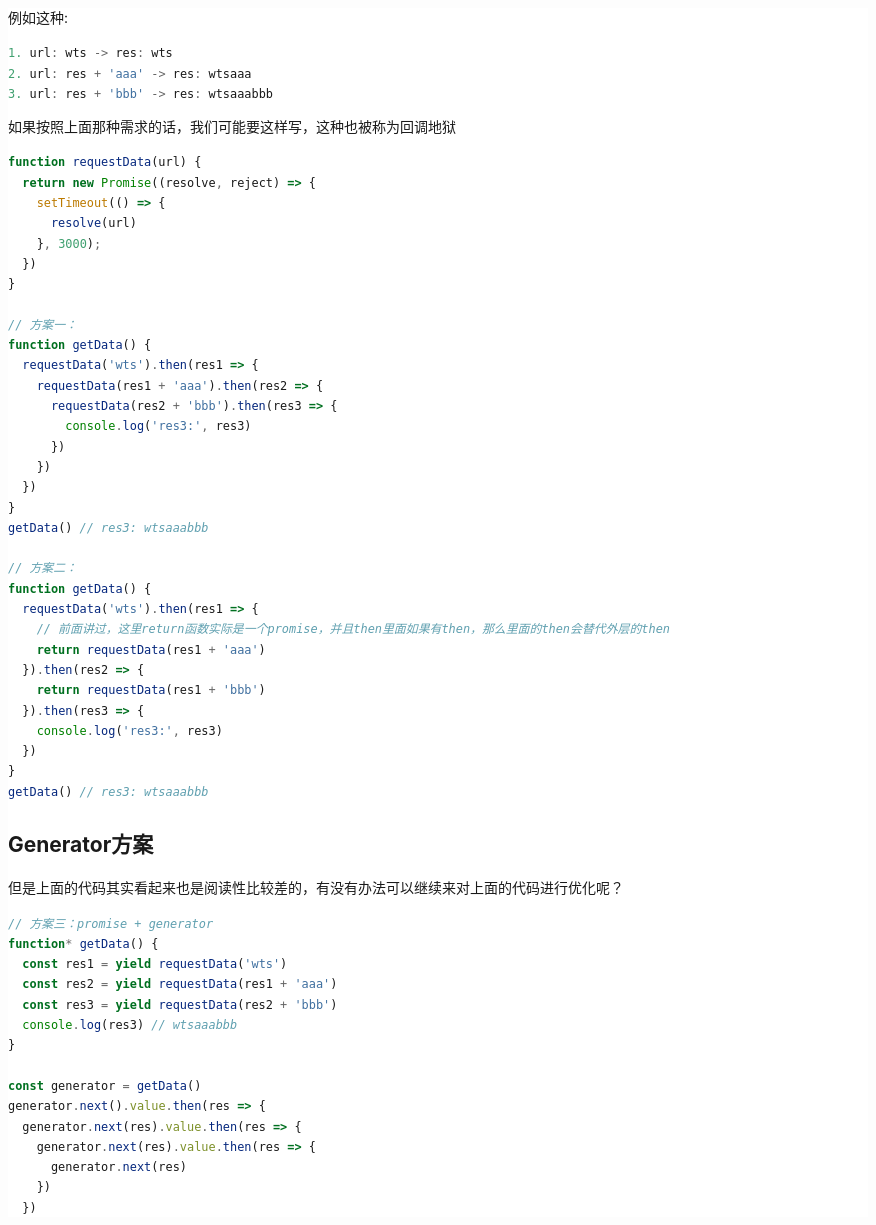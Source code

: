 例如这种:

```js
1. url: wts -> res: wts
2. url: res + 'aaa' -> res: wtsaaa
3. url: res + 'bbb' -> res: wtsaaabbb
```

如果按照上面那种需求的话，我们可能要这样写，这种也被称为回调地狱

```js
function requestData(url) {
  return new Promise((resolve, reject) => {
    setTimeout(() => {
      resolve(url)
    }, 3000);
  })
}

// 方案一：
function getData() {
  requestData('wts').then(res1 => {
    requestData(res1 + 'aaa').then(res2 => {
      requestData(res2 + 'bbb').then(res3 => {
        console.log('res3:', res3)
      })
    })
  })
}
getData() // res3: wtsaaabbb

// 方案二：
function getData() {
  requestData('wts').then(res1 => {
    // 前面讲过，这里return函数实际是一个promise，并且then里面如果有then，那么里面的then会替代外层的then
    return requestData(res1 + 'aaa')
  }).then(res2 => {
    return requestData(res1 + 'bbb')
  }).then(res3 => {
    console.log('res3:', res3)
  })
}
getData() // res3: wtsaaabbb
```



## Generator方案

但是上面的代码其实看起来也是阅读性比较差的，有没有办法可以继续来对上面的代码进行优化呢？

```js
// 方案三：promise + generator
function* getData() {
  const res1 = yield requestData('wts')
  const res2 = yield requestData(res1 + 'aaa')
  const res3 = yield requestData(res2 + 'bbb')
  console.log(res3) // wtsaaabbb
}

const generator = getData()
generator.next().value.then(res => {
  generator.next(res).value.then(res => {
    generator.next(res).value.then(res => {
      generator.next(res)
    })
  })
```